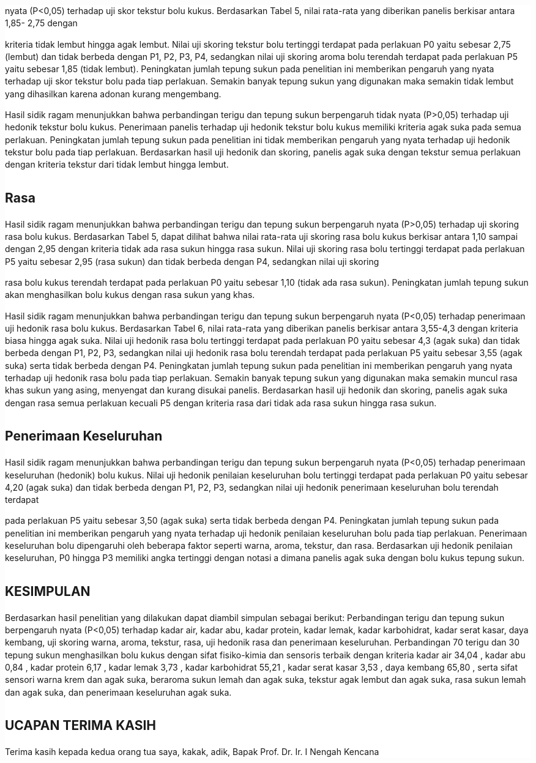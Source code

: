 <p><span class="font3">nyata (P&lt;0,05) terhadap uji skor tekstur bolu kukus. Berdasarkan Tabel 5, nilai rata-rata yang diberikan panelis berkisar antara 1,85- 2,75 dengan</span></p>
<p><span class="font3">kriteria tidak lembut hingga agak lembut. Nilai uji skoring tekstur bolu tertinggi terdapat pada perlakuan P0 yaitu sebesar 2,75 (lembut) dan tidak berbeda dengan P1, P2, P3, P4, sedangkan nilai uji skoring aroma bolu terendah terdapat pada perlakuan P5 yaitu sebesar 1,85 (tidak lembut). Peningkatan jumlah tepung sukun pada penelitian ini memberikan pengaruh yang nyata terhadap uji skor tekstur bolu pada tiap perlakuan. Semakin banyak tepung sukun yang digunakan maka semakin tidak lembut yang dihasilkan karena adonan kurang mengembang.</span></p>
<p><span class="font3">Hasil sidik ragam menunjukkan bahwa perbandingan terigu dan tepung sukun berpengaruh tidak nyata (P&gt;0,05) terhadap uji hedonik tekstur bolu kukus. Penerimaan panelis terhadap uji hedonik tekstur bolu kukus memiliki kriteria agak suka pada semua perlakuan. Peningkatan jumlah tepung sukun pada penelitian ini tidak memberikan pengaruh yang nyata terhadap uji hedonik tekstur bolu pada tiap perlakuan. Berdasarkan hasil uji hedonik dan skoring, panelis agak suka dengan tekstur semua perlakuan dengan kriteria tekstur dari tidak lembut hingga lembut.</span></p>
<h2><a name="bookmark36"></a><span class="font3" style="font-weight:bold;"><a name="bookmark37"></a>Rasa</span></h2>
<p><span class="font3">Hasil sidik ragam menunjukkan bahwa perbandingan terigu dan tepung sukun berpengaruh nyata (P&gt;0,05) terhadap uji skoring rasa bolu kukus. Berdasarkan Tabel 5, dapat dilihat bahwa nilai rata-rata uji skoring rasa bolu kukus berkisar antara 1,10 sampai dengan 2,95 dengan kriteria tidak ada rasa sukun hingga rasa sukun. Nilai uji skoring rasa bolu tertinggi terdapat pada perlakuan P5 yaitu sebesar 2,95 (rasa sukun) dan tidak berbeda dengan P4, sedangkan nilai uji skoring</span></p>
<p><span class="font3">rasa bolu kukus terendah terdapat pada perlakuan P0 yaitu sebesar 1,10 (tidak ada rasa sukun). Peningkatan jumlah tepung sukun akan menghasilkan bolu kukus dengan rasa sukun yang khas.</span></p>
<p><span class="font3">Hasil sidik ragam menunjukkan bahwa perbandingan terigu dan tepung sukun berpengaruh nyata (P&lt;0,05) terhadap penerimaan uji hedonik rasa bolu kukus. Berdasarkan Tabel 6, nilai rata-rata yang diberikan panelis berkisar antara 3,55-4,3 dengan kriteria biasa hingga agak suka. Nilai uji hedonik rasa bolu tertinggi terdapat pada perlakuan P0 yaitu sebesar 4,3 (agak suka) dan tidak berbeda dengan P1, P2, P3, sedangkan nilai uji hedonik rasa bolu terendah terdapat pada perlakuan P5 yaitu sebesar 3,55 (agak suka) serta tidak berbeda dengan P4. Peningkatan jumlah tepung sukun pada penelitian ini memberikan pengaruh yang nyata terhadap uji hedonik rasa bolu pada tiap perlakuan. Semakin banyak tepung sukun yang digunakan maka semakin muncul rasa khas sukun yang asing, menyengat dan kurang disukai panelis. Berdasarkan hasil uji hedonik dan skoring, panelis agak suka dengan rasa semua perlakuan kecuali P5 dengan kriteria rasa dari tidak ada rasa sukun hingga rasa sukun.</span></p>
<h2><a name="bookmark38"></a><span class="font3" style="font-weight:bold;"><a name="bookmark39"></a>Penerimaan Keseluruhan</span></h2>
<p><span class="font3">Hasil sidik ragam menunjukkan bahwa perbandingan terigu dan tepung sukun berpengaruh nyata (P&lt;0,05) terhadap penerimaan keseluruhan (hedonik) bolu kukus. Nilai uji hedonik penilaian keseluruhan bolu tertinggi terdapat pada perlakuan P0 yaitu sebesar 4,20 (agak suka) dan tidak berbeda dengan P1, P2, P3, sedangkan nilai uji hedonik penerimaan keseluruhan bolu terendah terdapat</span></p>
<p><span class="font3">pada perlakuan P5 yaitu sebesar 3,50 (agak suka) serta tidak berbeda dengan P4. Peningkatan jumlah tepung sukun pada penelitian ini memberikan pengaruh yang nyata terhadap uji hedonik penilaian keseluruhan bolu pada tiap perlakuan. Penerimaan keseluruhan bolu dipengaruhi oleh beberapa faktor seperti warna, aroma, tekstur, dan rasa. Berdasarkan uji hedonik penilaian keseluruhan, P0 hingga P3 memiliki angka tertinggi dengan notasi a dimana panelis agak suka dengan bolu kukus tepung sukun.</span></p>
<h2><a name="bookmark40"></a><span class="font3" style="font-weight:bold;"><a name="bookmark41"></a>KESIMPULAN</span></h2>
<p><span class="font3">Berdasarkan hasil penelitian yang dilakukan dapat diambil simpulan sebagai berikut: Perbandingan terigu dan tepung sukun berpengaruh nyata (P&lt;0,05) terhadap kadar air, kadar abu, kadar protein, kadar lemak, kadar karbohidrat, kadar serat kasar, daya kembang, uji skoring warna, aroma, tekstur, rasa, uji hedonik rasa dan penerimaan keseluruhan. Perbandingan 70 terigu dan 30 tepung sukun menghasilkan bolu kukus dengan sifat fisiko-kimia dan sensoris terbaik dengan kriteria kadar air 34,04 , kadar abu 0,84 , kadar protein 6,17 , kadar lemak 3,73 , kadar karbohidrat 55,21 , kadar serat kasar 3,53 , daya kembang 65,80 , serta sifat sensori warna krem dan agak suka, beraroma sukun lemah dan agak suka, tekstur agak lembut dan agak suka, rasa sukun lemah dan agak suka, dan penerimaan keseluruhan agak suka.</span></p>
<h2><a name="bookmark42"></a><span class="font3" style="font-weight:bold;"><a name="bookmark43"></a>UCAPAN TERIMA KASIH</span></h2>
<p><span class="font3">Terima kasih kepada kedua orang tua saya, kakak, adik, Bapak Prof. Dr. Ir. I Nengah Kencana</span></p>